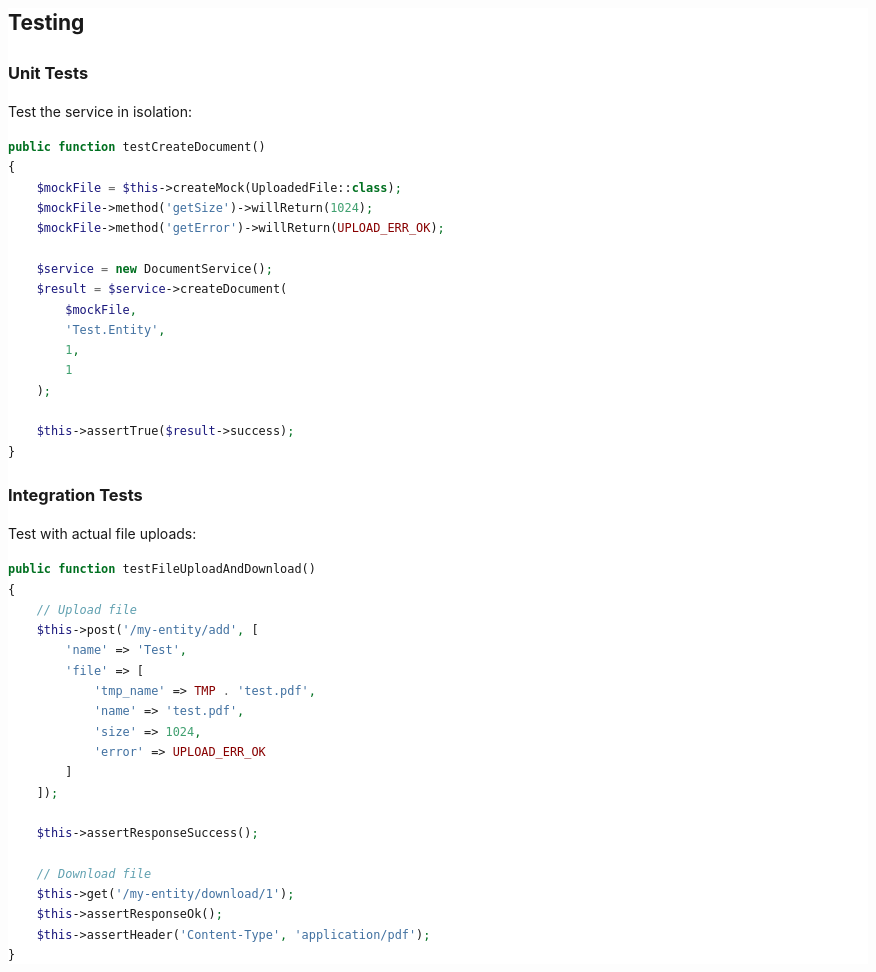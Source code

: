 ## Testing

### Unit Tests

Test the service in isolation:

```php
public function testCreateDocument()
{
    $mockFile = $this->createMock(UploadedFile::class);
    $mockFile->method('getSize')->willReturn(1024);
    $mockFile->method('getError')->willReturn(UPLOAD_ERR_OK);
    
    $service = new DocumentService();
    $result = $service->createDocument(
        $mockFile,
        'Test.Entity',
        1,
        1
    );
    
    $this->assertTrue($result->success);
}
```

### Integration Tests

Test with actual file uploads:

```php
public function testFileUploadAndDownload()
{
    // Upload file
    $this->post('/my-entity/add', [
        'name' => 'Test',
        'file' => [
            'tmp_name' => TMP . 'test.pdf',
            'name' => 'test.pdf',
            'size' => 1024,
            'error' => UPLOAD_ERR_OK
        ]
    ]);
    
    $this->assertResponseSuccess();
    
    // Download file
    $this->get('/my-entity/download/1');
    $this->assertResponseOk();
    $this->assertHeader('Content-Type', 'application/pdf');
}
```
